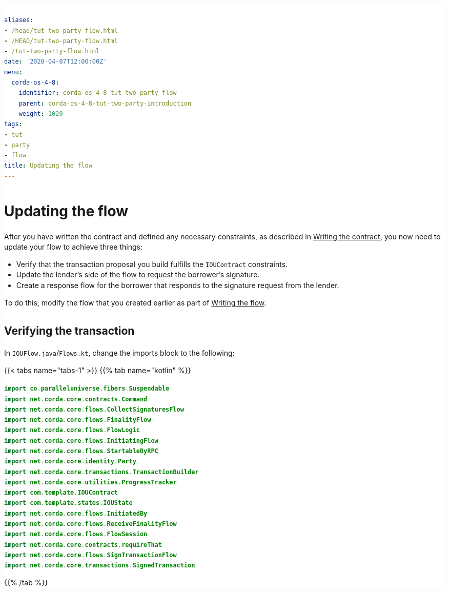 ```yaml
---
aliases:
- /head/tut-two-party-flow.html
- /HEAD/tut-two-party-flow.html
- /tut-two-party-flow.html
date: '2020-04-07T12:00:00Z'
menu:
  corda-os-4-8:
    identifier: corda-os-4-8-tut-two-party-flow
    parent: corda-os-4-8-tut-two-party-introduction
    weight: 1020
tags:
- tut
- party
- flow
title: Updating the flow
---
```





# Updating the flow

After you have written the contract and defined any necessary constraints, as described in [Writing the contract](tut-two-party-contract.md), you now need to update your flow to achieve three things:

* Verify that the transaction proposal you build fulfills the `IOUContract` constraints.
* Update the lender’s side of the flow to request the borrower’s signature.
* Create a response flow for the borrower that responds to the signature request from the lender.

To do this, modify the flow that you created earlier as part of [Writing the flow](hello-world-flow.md).

## Verifying the transaction

In `IOUFlow.java`/`Flows.kt`, change the imports block to the following:

{{< tabs name="tabs-1" >}}
{{% tab name="kotlin" %}}
```kotlin
import co.paralleluniverse.fibers.Suspendable
import net.corda.core.contracts.Command
import net.corda.core.flows.CollectSignaturesFlow
import net.corda.core.flows.FinalityFlow
import net.corda.core.flows.FlowLogic
import net.corda.core.flows.InitiatingFlow
import net.corda.core.flows.StartableByRPC
import net.corda.core.identity.Party
import net.corda.core.transactions.TransactionBuilder
import net.corda.core.utilities.ProgressTracker
import com.template.IOUContract
import com.template.states.IOUState
import net.corda.core.flows.InitiatedBy
import net.corda.core.flows.ReceiveFinalityFlow
import net.corda.core.flows.FlowSession
import net.corda.core.contracts.requireThat
import net.corda.core.flows.SignTransactionFlow
import net.corda.core.transactions.SignedTransaction


```
{{% /tab %}}
